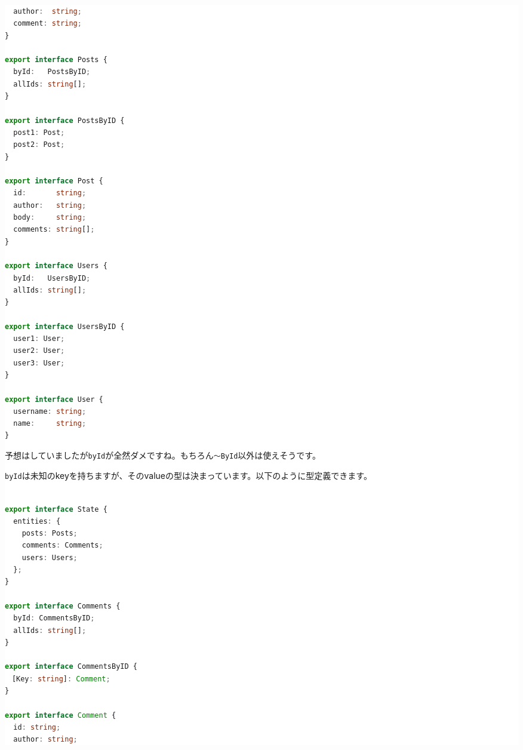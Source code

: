 ```typescript
  author:  string;
  comment: string;
}

export interface Posts {
  byId:   PostsByID;
  allIds: string[];
}

export interface PostsByID {
  post1: Post;
  post2: Post;
}

export interface Post {
  id:       string;
  author:   string;
  body:     string;
  comments: string[];
}

export interface Users {
  byId:   UsersByID;
  allIds: string[];
}

export interface UsersByID {
  user1: User;
  user2: User;
  user3: User;
}

export interface User {
  username: string;
  name:     string;
}
```

予想はしていましたが`byId`が全然ダメですね。もちろん`〜ById`以外は使えそうです。

`byId`は未知のkeyを持ちますが、そのvalueの型は決まっています。以下のように型定義できます。

```typescript

export interface State {
  entities: {
    posts: Posts;
    comments: Comments;
    users: Users;
  };
}

export interface Comments {
  byId: CommentsByID;
  allIds: string[];
}

export interface CommentsByID {
　[Key: string]: Comment;
}

export interface Comment {
  id: string;
  author: string;
```